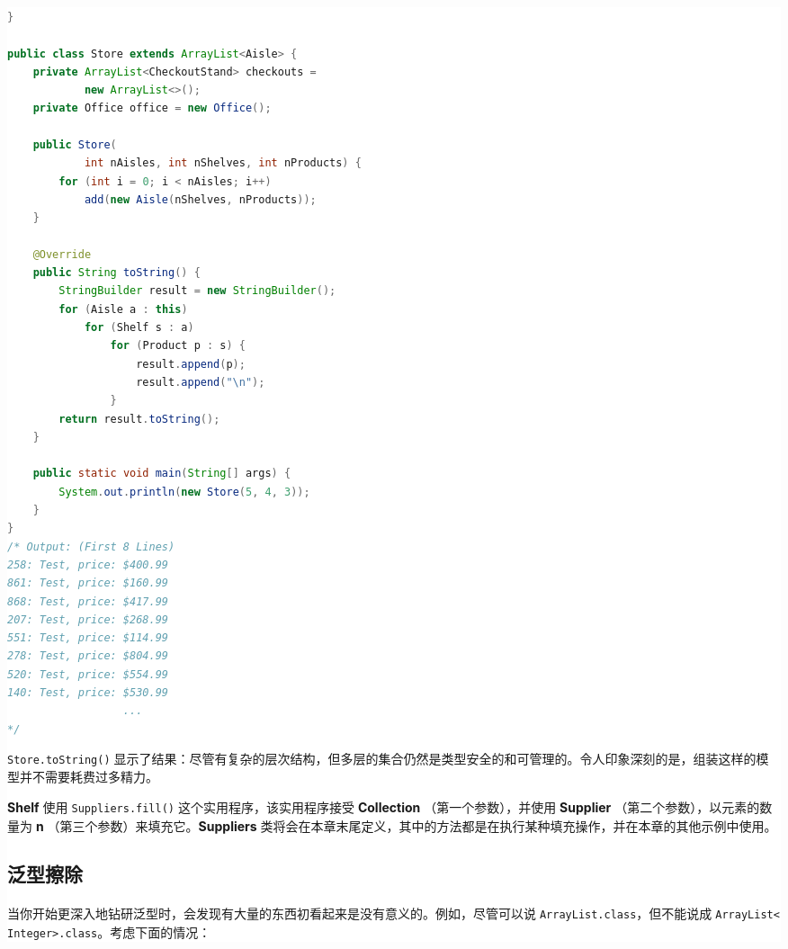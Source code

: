 ```java
}

public class Store extends ArrayList<Aisle> {
    private ArrayList<CheckoutStand> checkouts =
            new ArrayList<>();
    private Office office = new Office();

    public Store(
            int nAisles, int nShelves, int nProducts) {
        for (int i = 0; i < nAisles; i++)
            add(new Aisle(nShelves, nProducts));
    }

    @Override
    public String toString() {
        StringBuilder result = new StringBuilder();
        for (Aisle a : this)
            for (Shelf s : a)
                for (Product p : s) {
                    result.append(p);
                    result.append("\n");
                }
        return result.toString();
    }

    public static void main(String[] args) {
        System.out.println(new Store(5, 4, 3));
    }
}
/* Output: (First 8 Lines)
258: Test, price: $400.99
861: Test, price: $160.99
868: Test, price: $417.99
207: Test, price: $268.99
551: Test, price: $114.99
278: Test, price: $804.99
520: Test, price: $554.99
140: Test, price: $530.99
                  ...
*/
```

`Store.toString()` 显示了结果：尽管有复杂的层次结构，但多层的集合仍然是类型安全的和可管理的。令人印象深刻的是，组装这样的模型并不需要耗费过多精力。

**Shelf** 使用 `Suppliers.fill()` 这个实用程序，该实用程序接受 **Collection** （第一个参数），并使用 **Supplier** （第二个参数），以元素的数量为 **n** （第三个参数）来填充它。**Suppliers** 类将会在本章末尾定义，其中的方法都是在执行某种填充操作，并在本章的其他示例中使用。



## 泛型擦除

当你开始更深入地钻研泛型时，会发现有大量的东西初看起来是没有意义的。例如，尽管可以说 `ArrayList.class`，但不能说成 `ArrayList<Integer>.class`。考虑下面的情况：
